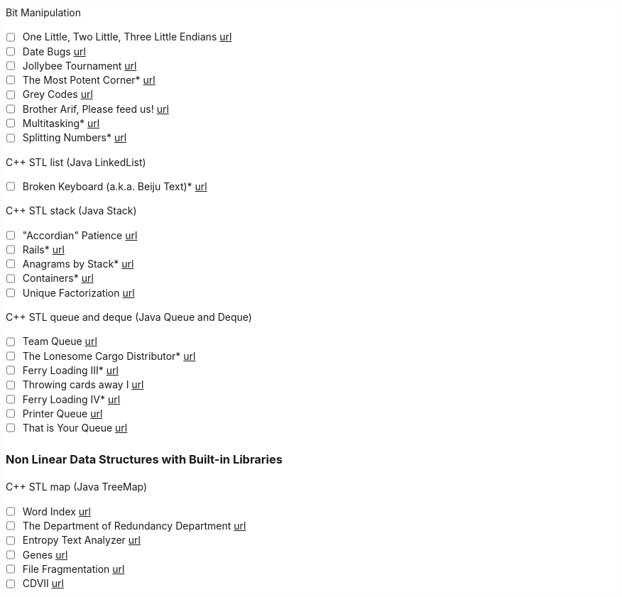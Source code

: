 Bit Manipulation
- [ ] One Little, Two Little, Three Little Endians [url](https://onlinejudge.org/index.php?option=com_onlinejudge&Itemid=8&page=show_problem&problem=535)
- [ ] Date Bugs [url](https://onlinejudge.org/index.php?option=com_onlinejudge&Itemid=8&page=show_problem&problem=641)
- [ ] Jollybee Tournament [url](https://onlinejudge.org/index.php?option=com_onlinejudge&Itemid=8&page=show_problem&problem=3682)
- [ ] The Most Potent Corner* [url](https://onlinejudge.org/index.php?option=com_onlinejudge&Itemid=8&page=show_problem&problem=1205)
- [ ] Grey Codes [url](https://onlinejudge.org/index.php?option=com_onlinejudge&Itemid=8&page=show_problem&problem=2114)
- [ ] Brother Arif, Please feed us! [url](https://onlinejudge.org/index.php?option=com_onlinejudge&Itemid=8&page=show_problem&problem=2860)
- [ ] Multitasking* [url](https://onlinejudge.org/index.php?option=com_onlinejudge&Itemid=8&page=show_problem&problem=3077)
- [ ] Splitting Numbers* [url](https://onlinejudge.org/index.php?option=com_onlinejudge&Itemid=8&page=show_problem&problem=3084)

C++ STL list (Java LinkedList)
- [ ] Broken Keyboard (a.k.a. Beiju Text)* [url](https://onlinejudge.org/index.php?option=com_onlinejudge&Itemid=8&page=show_problem&problem=3139)

C++ STL stack (Java Stack)
- [ ] "Accordian" Patience [url](https://onlinejudge.org/index.php?option=com_onlinejudge&Itemid=8&page=show_problem&problem=63)
- [ ] Rails* [url](https://onlinejudge.org/index.php?option=com_onlinejudge&Itemid=8&page=show_problem&problem=455)
- [ ] Anagrams by Stack* [url](https://onlinejudge.org/index.php?option=com_onlinejudge&Itemid=8&page=show_problem&problem=673)
- [ ] Containers* [url](https://onlinejudge.org/index.php?option=com_onlinejudge&Itemid=8&page=show_problem&problem=3503)
- [ ] Unique Factorization [url](https://onlinejudge.org/index.php?option=com_onlinejudge&Itemid=8&page=show_problem&problem=1799)

C++ STL queue and deque (Java Queue and Deque)
- [ ] Team Queue [url](https://onlinejudge.org/index.php?option=com_onlinejudge&Itemid=8&page=show_problem&problem=481)
- [ ] The Lonesome Cargo Distributor* [url](https://onlinejudge.org/index.php?option=com_onlinejudge&Itemid=8&page=show_problem&problem=1113)
- [ ] Ferry Loading III* [url](https://onlinejudge.org/index.php?option=com_onlinejudge&Itemid=8&page=show_problem&problem=1842)
- [ ] Throwing cards away I [url](https://onlinejudge.org/index.php?option=com_onlinejudge&Itemid=8&page=show_problem&problem=1876)
- [ ] Ferry Loading IV* [url](https://onlinejudge.org/index.php?option=com_onlinejudge&Itemid=8&page=show_problem&problem=1975)
- [ ] Printer Queue [url](https://onlinejudge.org/index.php?option=com_onlinejudge&Itemid=8&page=show_problem&problem=3252)
- [ ] That is Your Queue [url](https://onlinejudge.org/index.php?option=com_onlinejudge&Itemid=8&page=show_problem&problem=3359)

### Non Linear Data Structures with Built-in Libraries

C++ STL map (Java TreeMap)
- [ ] Word Index [url](https://onlinejudge.org/index.php?option=com_onlinejudge&Itemid=8&page=show_problem&problem=358)
- [ ] The Department of Redundancy Department [url](https://onlinejudge.org/index.php?option=com_onlinejudge&Itemid=8&page=show_problem&problem=425)
- [ ] Entropy Text Analyzer [url](https://onlinejudge.org/index.php?option=com_onlinejudge&Itemid=8&page=show_problem&problem=801)
- [ ] Genes [url](https://onlinejudge.org/index.php?option=com_onlinejudge&Itemid=8&page=show_problem&problem=880)
- [ ] File Fragmentation [url](https://onlinejudge.org/index.php?option=com_onlinejudge&Itemid=8&page=show_problem&problem=1073)
- [ ] CDVII [url](https://onlinejudge.org/index.php?option=com_onlinejudge&Itemid=8&page=show_problem&problem=1079)